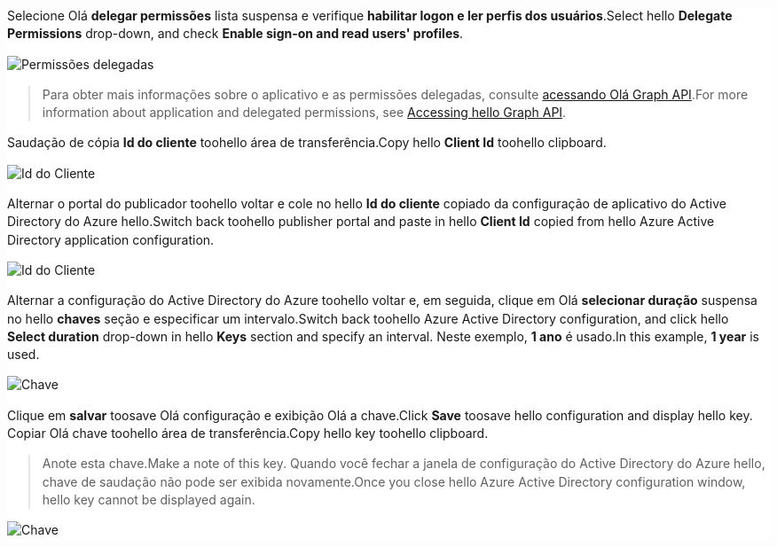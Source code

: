 <span data-ttu-id="6e393-136">Selecione Olá **delegar permissões** lista suspensa e verifique **habilitar logon e ler perfis dos usuários**.</span><span class="sxs-lookup"><span data-stu-id="6e393-136">Select hello **Delegate Permissions** drop-down, and check **Enable sign-on and read users' profiles**.</span></span>

![Permissões delegadas][api-management-aad-delegated-permissions]

> <span data-ttu-id="6e393-138">Para obter mais informações sobre o aplicativo e as permissões delegadas, consulte [acessando Olá Graph API][Accessing hello Graph API].</span><span class="sxs-lookup"><span data-stu-id="6e393-138">For more information about application and delegated permissions, see [Accessing hello Graph API][Accessing hello Graph API].</span></span>
> 
> 

<span data-ttu-id="6e393-139">Saudação de cópia **Id do cliente** toohello área de transferência.</span><span class="sxs-lookup"><span data-stu-id="6e393-139">Copy hello **Client Id** toohello clipboard.</span></span>

![Id do Cliente][api-management-aad-app-client-id]

<span data-ttu-id="6e393-141">Alternar o portal do publicador toohello voltar e cole no hello **Id do cliente** copiado da configuração de aplicativo do Active Directory do Azure hello.</span><span class="sxs-lookup"><span data-stu-id="6e393-141">Switch back toohello publisher portal and paste in hello **Client Id** copied from hello Azure Active Directory application configuration.</span></span>

![Id do Cliente][api-management-client-id]

<span data-ttu-id="6e393-143">Alternar a configuração do Active Directory do Azure toohello voltar e, em seguida, clique em Olá **selecionar duração** suspensa no hello **chaves** seção e especificar um intervalo.</span><span class="sxs-lookup"><span data-stu-id="6e393-143">Switch back toohello Azure Active Directory configuration, and click hello **Select duration** drop-down in hello **Keys** section and specify an interval.</span></span> <span data-ttu-id="6e393-144">Neste exemplo, **1 ano** é usado.</span><span class="sxs-lookup"><span data-stu-id="6e393-144">In this example, **1 year** is used.</span></span>

![Chave][api-management-aad-key-before-save]

<span data-ttu-id="6e393-146">Clique em **salvar** toosave Olá configuração e exibição Olá a chave.</span><span class="sxs-lookup"><span data-stu-id="6e393-146">Click **Save** toosave hello configuration and display hello key.</span></span> <span data-ttu-id="6e393-147">Copiar Olá chave toohello área de transferência.</span><span class="sxs-lookup"><span data-stu-id="6e393-147">Copy hello key toohello clipboard.</span></span>

> <span data-ttu-id="6e393-148">Anote esta chave.</span><span class="sxs-lookup"><span data-stu-id="6e393-148">Make a note of this key.</span></span> <span data-ttu-id="6e393-149">Quando você fechar a janela de configuração do Active Directory do Azure hello, chave de saudação não pode ser exibida novamente.</span><span class="sxs-lookup"><span data-stu-id="6e393-149">Once you close hello Azure Active Directory configuration window, hello key cannot be displayed again.</span></span>
> 
> 

![Chave][api-management-aad-key-after-save]


[api-management-management-console]: ./media/api-management-howto-aad/api-management-management-console.png
[api-management-security-external-identities]: ./media/api-management-howto-aad/api-management-security-external-identities.png
[api-management-security-aad-new]: ./media/api-management-howto-aad/api-management-security-aad-new.png
[api-management-new-aad-application-menu]: ./media/api-management-howto-aad/api-management-new-aad-application-menu.png
[api-management-new-aad-application-1]: ./media/api-management-howto-aad/api-management-new-aad-application-1.png
[api-management-new-aad-application-2]: ./media/api-management-howto-aad/api-management-new-aad-application-2.png
[api-management-new-aad-app-created]: ./media/api-management-howto-aad/api-management-new-aad-app-created.png
[api-management-aad-app-permissions]: ./media/api-management-howto-aad/api-management-aad-app-permissions.png
[api-management-aad-app-client-id]: ./media/api-management-howto-aad/api-management-aad-app-client-id.png
[api-management-client-id]: ./media/api-management-howto-aad/api-management-client-id.png
[api-management-aad-key-before-save]: ./media/api-management-howto-aad/api-management-aad-key-before-save.png
[api-management-aad-key-after-save]: ./media/api-management-howto-aad/api-management-aad-key-after-save.png
[api-management-client-secret]: ./media/api-management-howto-aad/api-management-client-secret.png
[api-management-client-allowed-tenants]: ./media/api-management-howto-aad/api-management-client-allowed-tenants.png
[api-management-client-allowed-tenants-save]: ./media/api-management-howto-aad/api-management-client-allowed-tenants-save.png
[api-management-aad-delegated-permissions]: ./media/api-management-howto-aad/api-management-aad-delegated-permissions.png
[api-management-dev-portal-signin]: ./media/api-management-howto-aad/api-management-dev-portal-signin.png
[api-management-aad-signin]: ./media/api-management-howto-aad/api-management-aad-signin.png
[api-management-complete-registration]: ./media/api-management-howto-aad/api-management-complete-registration.png
[api-management-registration-complete]: ./media/api-management-howto-aad/api-management-registration-complete.png
[api-management-aad-app-multi-tenant]: ./media/api-management-howto-aad/api-management-aad-app-multi-tenant.png
[api-management-aad-reply-url]: ./media/api-management-howto-aad/api-management-aad-reply-url.png
[api-management-aad-consent]: ./media/api-management-howto-aad/api-management-aad-consent.png
[api-management-permissions-form]: ./media/api-management-howto-aad/api-management-permissions-form.png
[api-management-configure-product]: ./media/api-management-howto-aad/api-management-configure-product.png
[api-management-add-groups]: ./media/api-management-howto-aad/api-management-add-groups.png
[api-management-select-group]: ./media/api-management-howto-aad/api-management-select-group.png
[api-management-aad-groups-list]: ./media/api-management-howto-aad/api-management-aad-groups-list.png
[api-management-aad-group-added]: ./media/api-management-howto-aad/api-management-aad-group-added.png
[api-management-groups]: ./media/api-management-howto-aad/api-management-groups.png
[api-management-edit-group]: ./media/api-management-howto-aad/api-management-edit-group.png
[How tooadd operations tooan API]: api-management-howto-add-operations.md
[How tooadd and publish a product]: api-management-howto-add-products.md
[Monitoring and analytics]: api-management-monitoring.md
[Add APIs tooa product]: api-management-howto-add-products.md#add-apis
[Publish a product]: api-management-howto-add-products.md#publish-product
[Get started with Azure API Management]: api-management-get-started.md
[API Management policy reference]: api-management-policy-reference.md
[Caching policies]: api-management-policy-reference.md#caching-policies
[Create an API Management service instance]: api-management-get-started.md#create-service-instance
[http://oauth.net/2/]: http://oauth.net/2/
[WebApp-GraphAPI-DotNet]: https://github.com/AzureADSamples/WebApp-GraphAPI-DotNet
[Accessing hello Graph API]: http://msdn.microsoft.com/library/azure/dn132599.aspx#BKMK_Graph
[Prerequisites]: #prerequisites
[Configure an OAuth 2.0 authorization server in API Management]: #step1
[Configure an API toouse OAuth 2.0 user authorization]: #step2
[Test hello OAuth 2.0 user authorization in hello Developer Portal]: #step3
[Next steps]: #next-steps
[Log in toohello Developer portal using an Azure Active Directory account]: #Log-in-to-the-Developer-portal-using-an-Azure-Active-Directory-account
